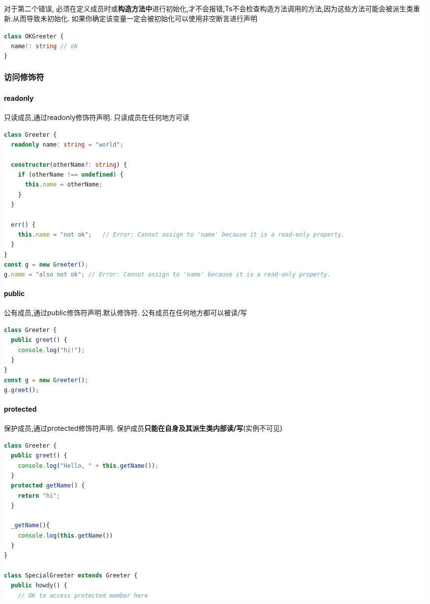 对于第二个错误, 必须在定义成员时或**构造方法中**进行初始化,才不会报错,Ts不会检查构造方法调用的方法,因为这些方法可能会被派生类重新.从而导致未初始化. 如果你确定该变量一定会被初始化可以使用非空断言进行声明

```typescript
class OKGreeter {
  name!: string // ok
}
```

### 访问修饰符

#### readonly

只读成员,通过readonly修饰符声明. 只读成员在任何地方可读

```typescript
class Greeter {
  readonly name: string = "world";

  constructor(otherName?: string) {
    if (otherName !== undefined) {
      this.name = otherName;
    }
  }

  err() {
    this.name = "not ok";	// Error: Cannot assign to 'name' because it is a read-only property.
  }
}
const g = new Greeter();
g.name = "also not ok";	// Error: Cannot assign to 'name' because it is a read-only property.
```

#### public

公有成员,通过public修饰符声明.默认修饰符. 公有成员在任何地方都可以被读/写

```typescript
class Greeter {
  public greet() {
    console.log("hi!");
  }
}
const g = new Greeter();
g.greet();
```

#### protected

保护成员,通过protected修饰符声明. 保护成员**只能在自身及其派生类内部读/写**(实例不可见)

```typescript
class Greeter {
  public greet() {
    console.log("Hello, " + this.getName());
  }
  protected getName() {
    return "hi";
  }

  _getName(){
    console.log(this.getName())
  }
}
 
class SpecialGreeter extends Greeter {
  public howdy() {
    // OK to access protected member here
```